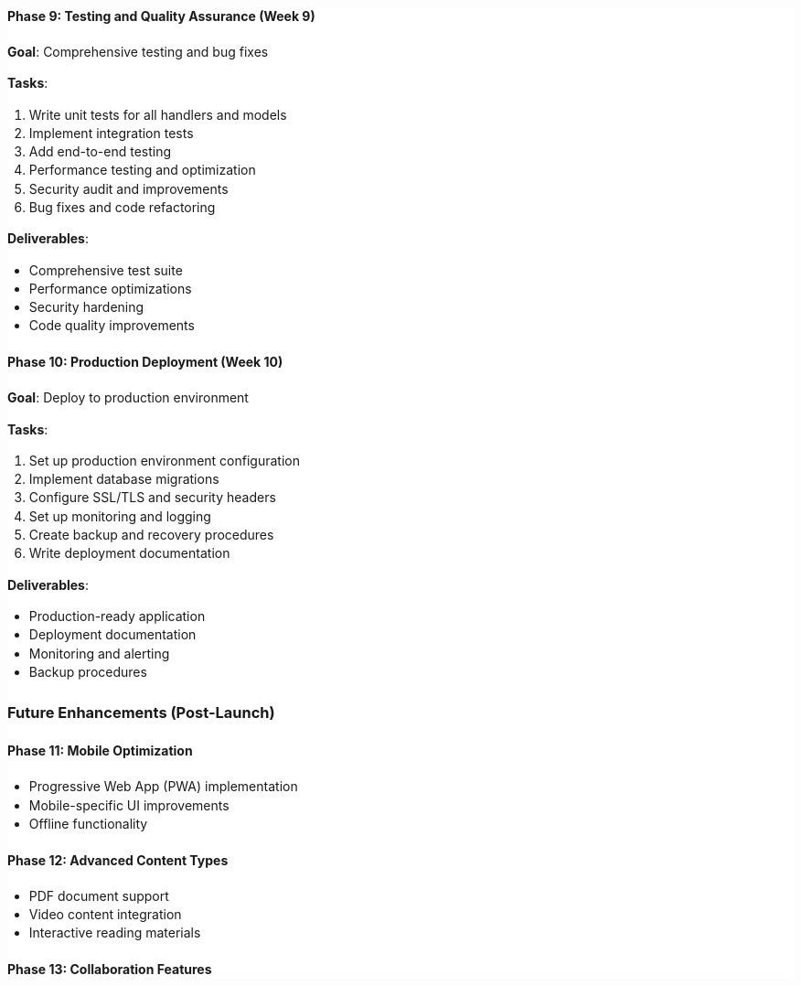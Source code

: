 #### Phase 9: Testing and Quality Assurance (Week 9)

**Goal**: Comprehensive testing and bug fixes

**Tasks**:

1. Write unit tests for all handlers and models
2. Implement integration tests
3. Add end-to-end testing
4. Performance testing and optimization
5. Security audit and improvements
6. Bug fixes and code refactoring

**Deliverables**:

- Comprehensive test suite
- Performance optimizations
- Security hardening
- Code quality improvements

#### Phase 10: Production Deployment (Week 10)

**Goal**: Deploy to production environment

**Tasks**:

1. Set up production environment configuration
2. Implement database migrations
3. Configure SSL/TLS and security headers
4. Set up monitoring and logging
5. Create backup and recovery procedures
6. Write deployment documentation

**Deliverables**:

- Production-ready application
- Deployment documentation
- Monitoring and alerting
- Backup procedures

### Future Enhancements (Post-Launch)

#### Phase 11: Mobile Optimization

- Progressive Web App (PWA) implementation
- Mobile-specific UI improvements
- Offline functionality

#### Phase 12: Advanced Content Types

- PDF document support
- Video content integration
- Interactive reading materials

#### Phase 13: Collaboration Features
